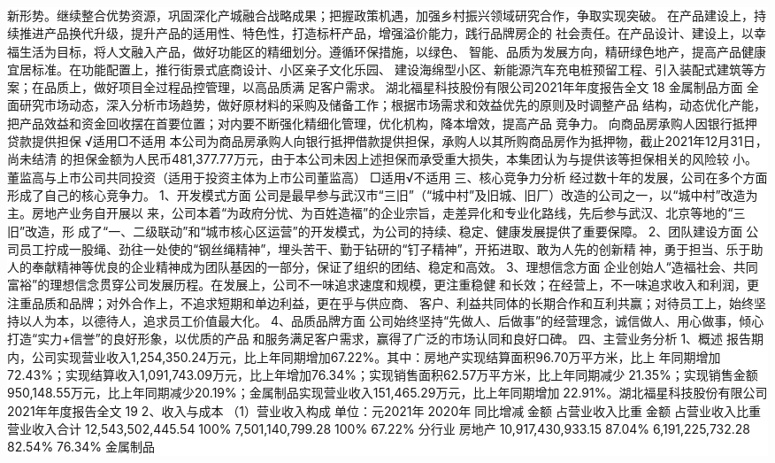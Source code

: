 新形势。继续整合优势资源，巩固深化产城融合战略成果；把握政策机遇，加强乡村振兴领域研究合作，争取实现突破。
在产品建设上，持续推进产品换代升级，提升产品的适用性、特色性，打造标杆产品，增强溢价能力，践行品牌房企的
社会责任。在产品设计、建设上，以幸福生活为目标，将人文融入产品，做好功能区的精细划分。遵循环保措施，以绿色、
智能、品质为发展方向，精研绿色地产，提高产品健康宜居标准。在功能配置上，推行街景式底商设计、小区亲子文化乐园、
建设海绵型小区、新能源汽车充电桩预留工程、引入装配式建筑等方案；在品质上，做好项目全过程品控管理，以高品质满
足客户需求。
湖北福星科技股份有限公司2021年年度报告全文
18
金属制品方面
全面研究市场动态，深入分析市场趋势，做好原材料的采购及储备工作；根据市场需求和效益优先的原则及时调整产品
结构，动态优化产能，把产品效益和资金回收摆在首要位置；对内要不断强化精细化管理，优化机构，降本增效，提高产品
竞争力。
向商品房承购人因银行抵押贷款提供担保
√适用□不适用
本公司为商品房承购人向银行抵押借款提供担保，承购人以其所购商品房作为抵押物，截止2021年12月31日，尚未结清
的担保金额为人民币481,377.77万元，由于本公司未因上述担保而承受重大损失，本集团认为与提供该等担保相关的风险较
小。董监高与上市公司共同投资（适用于投资主体为上市公司董监高）
□适用√不适用
三、核心竞争力分析
经过数十年的发展，公司在多个方面形成了自己的核心竞争力。
1、开发模式方面
公司是最早参与武汉市“三旧”（“城中村”及旧城、旧厂）改造的公司之一，以“城中村”改造为主。房地产业务自开展以
来，公司本着“为政府分忧、为百姓造福”的企业宗旨，走差异化和专业化路线，先后参与武汉、北京等地的“三旧”改造，形
成了“一、二级联动”和“城市核心区运营”的开发模式，为公司的持续、稳定、健康发展提供了重要保障。
2、团队建设方面
公司员工拧成一股绳、劲往一处使的“钢丝绳精神”，埋头苦干、勤于钻研的“钉子精神”，开拓进取、敢为人先的创新精
神，勇于担当、乐于助人的奉献精神等优良的企业精神成为团队基因的一部分，保证了组织的团结、稳定和高效。
3、理想信念方面
企业创始人“造福社会、共同富裕”的理想信念贯穿公司发展历程。在发展上，公司不一味追求速度和规模，更注重稳健
和长效；在经营上，不一味追求收入和利润，更注重品质和品牌；对外合作上，不追求短期和单边利益，更在乎与供应商、
客户、利益共同体的长期合作和互利共赢；对待员工上，始终坚持以人为本，以德待人，追求员工价值最大化。
4、品质品牌方面
公司始终坚持“先做人、后做事”的经营理念，诚信做人、用心做事，倾心打造“实力+信誉”的良好形象，以优质的产品
和服务满足客户需求，赢得了广泛的市场认同和良好口碑。
四、主营业务分析
1、概述
报告期内，公司实现营业收入1,254,350.24万元，比上年同期增加67.22%。其中：房地产实现结算面积96.70万平方米，比上
年同期增加72.43%；实现结算收入1,091,743.09万元，比上年增加76.34%；实现销售面积62.57万平方米，比上年同期减少
21.35%；实现销售金额950,148.55万元，比上年同期减少20.19%；金属制品实现营业收入151,465.29万元，比上年同期增加
22.91%。湖北福星科技股份有限公司2021年年度报告全文
19
2、收入与成本
（1）营业收入构成
单位：元2021年
2020年
同比增减
金额
占营业收入比重
金额
占营业收入比重
营业收入合计
12,543,502,445.54
100%
7,501,140,799.28
100%
67.22%
分行业
房地产
10,917,430,933.15
87.04%
6,191,225,732.28
82.54%
76.34%
金属制品